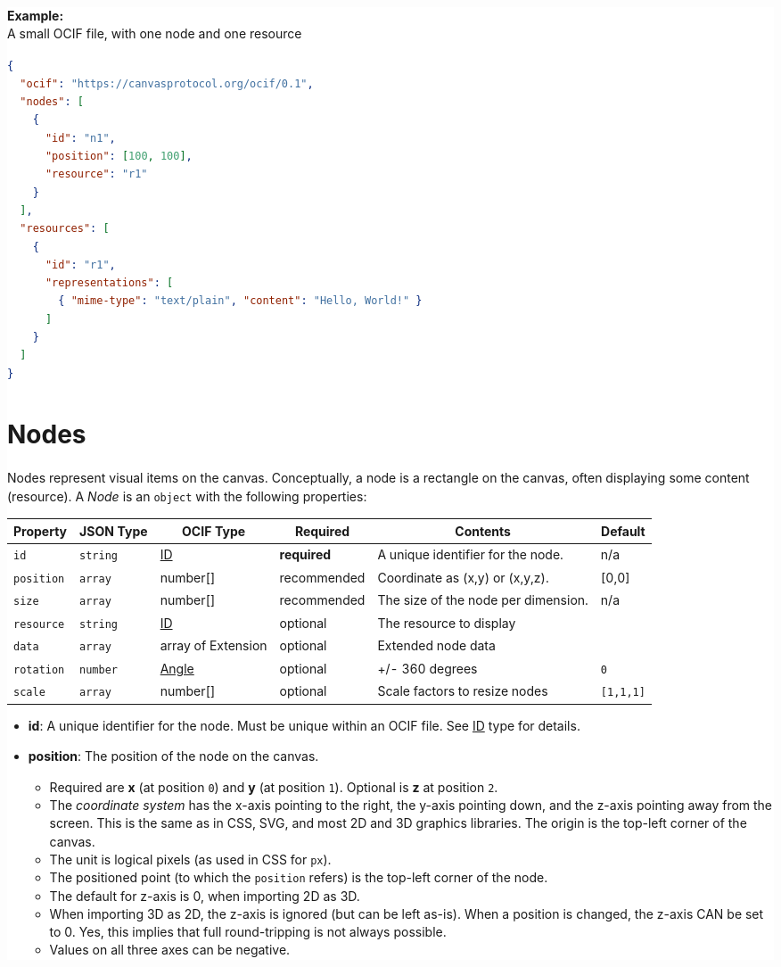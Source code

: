 **Example:** \
A small OCIF file, with one node and one resource
```json
{ 
  "ocif": "https://canvasprotocol.org/ocif/0.1",
  "nodes": [
    { 
      "id": "n1",
      "position": [100, 100],
      "resource": "r1"
    }
  ],
  "resources": [
    {
      "id": "r1",
      "representations": [
        { "mime-type": "text/plain", "content": "Hello, World!" }
      ]
    }
  ]
}
```


# Nodes
Nodes represent visual items on the canvas.
Conceptually, a node is a rectangle on the canvas, often displaying some content (resource).
A _Node_ is an `object` with the following properties:

| Property   | JSON Type | OCIF Type          | Required     | Contents                            | Default   |
|------------|-----------|--------------------|--------------|-------------------------------------|-----------|
| `id`       | `string`  | [ID](#id)          | **required** | A unique identifier for the node.   | n/a       |
| `position` | `array`   | number[]           | recommended  | Coordinate as (x,y) or (x,y,z).     | [0,0]     |
| `size`     | `array`   | number[]           | recommended  | The size of the node per dimension. | n/a       |
| `resource` | `string`  | [ID](#id)          | optional     | The resource to display             |           |
| `data`     | `array`   | array of Extension | optional     | Extended node data                  |           |
| `rotation` | `number`  | [Angle](#angle)    | optional     | +/- 360 degrees                     | `0`       |
| `scale`    | `array`   | number[]           | optional     | Scale factors to resize nodes       | `[1,1,1]` |


- **id**: A unique identifier for the node. Must be unique within an OCIF file.  See [ID](#ocif-types) type for details.

- **position**: The position of the node on the canvas.
  - Required are **x** (at position `0`) and **y** (at position `1`). Optional is **z** at position `2`.
  - The _coordinate system_ has the x-axis pointing to the right, the y-axis pointing down, and the z-axis pointing away from the screen. This is the same as in CSS, SVG, and most 2D and 3D graphics libraries. The origin is the top-left corner of the canvas.
  - The unit is logical pixels (as used in CSS for `px`).
  - The positioned point (to which the `position` refers) is the top-left corner of the node.
  - The default for z-axis is 0, when importing 2D as 3D.
  - When importing 3D as 2D, the z-axis is ignored (but can be left as-is). When a position is changed, the z-axis CAN be set to 0. Yes, this implies that full round-tripping is not always possible. 
  - Values on all three axes can be negative.
